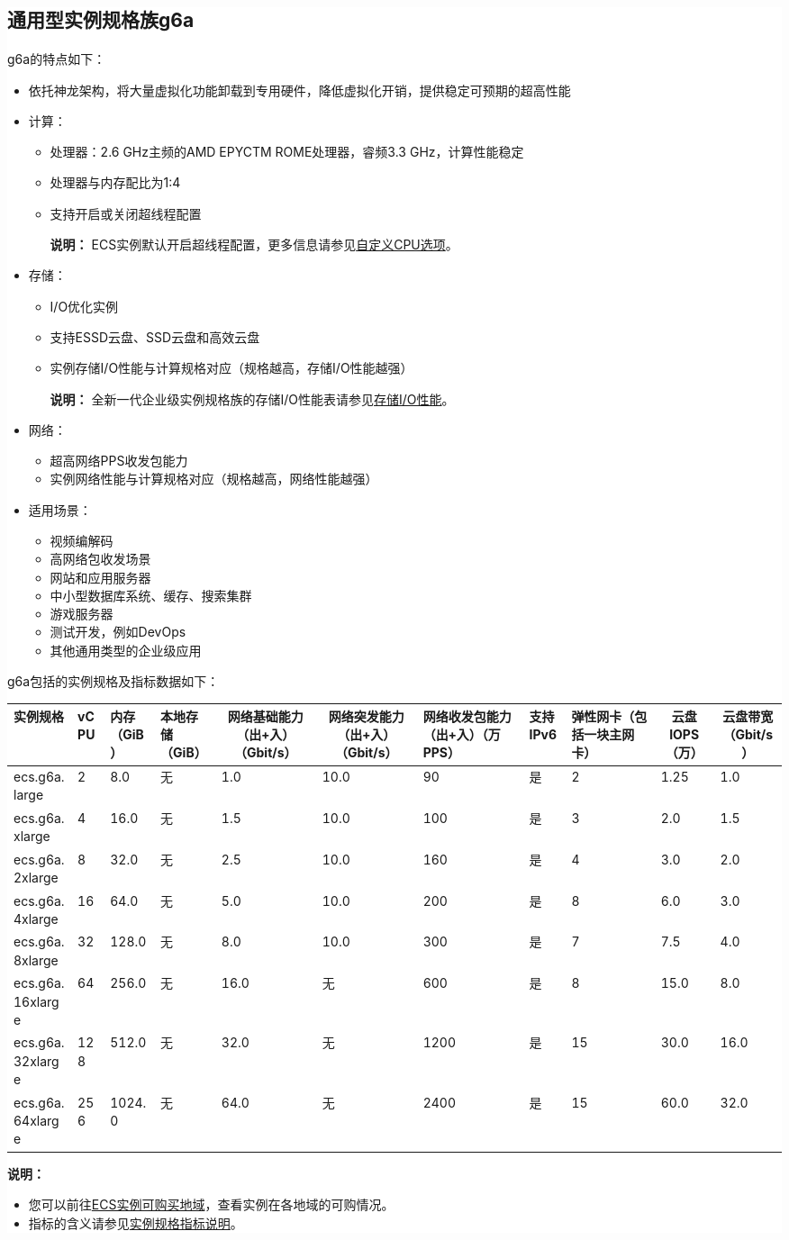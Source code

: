 ## 通用型实例规格族g6a

g6a的特点如下：

-   依托神龙架构，将大量虚拟化功能卸载到专用硬件，降低虚拟化开销，提供稳定可预期的超高性能
-   计算：
    -   处理器：2.6 GHz主频的AMD EPYCTM ROME处理器，睿频3.3 GHz，计算性能稳定
    -   处理器与内存配比为1:4
    -   支持开启或关闭超线程配置

        **说明：** ECS实例默认开启超线程配置，更多信息请参见[自定义CPU选项](/cn.zh-CN/实例/管理实例/自定义CPU选项.md)。

-   存储：
    -   I/O优化实例
    -   支持ESSD云盘、SSD云盘和高效云盘
    -   实例存储I/O性能与计算规格对应（规格越高，存储I/O性能越强）

        **说明：** 全新一代企业级实例规格族的存储I/O性能表请参见[存储I/O性能](/cn.zh-CN/块存储/性能/存储I/O性能.md)。

-   网络：
    -   超高网络PPS收发包能力
    -   实例网络性能与计算规格对应（规格越高，网络性能越强）
-   适用场景：
    -   视频编解码
    -   高网络包收发场景
    -   网站和应用服务器
    -   中小型数据库系统、缓存、搜索集群
    -   游戏服务器
    -   测试开发，例如DevOps
    -   其他通用类型的企业级应用

g6a包括的实例规格及指标数据如下：

|实例规格|vCPU|内存（GiB）|本地存储（GiB）|网络基础能力（出+入）（Gbit/s）|网络突发能力（出+入）（Gbit/s）|网络收发包能力（出+入）（万PPS）|支持IPv6|弹性网卡（包括一块主网卡）|云盘IOPS（万）|云盘带宽（Gbit/s）|
|:---|:---|:------|:--------|-------------------|-------------------|:-----------------|:-----|:------------|---------|------------|
|ecs.g6a.large|2|8.0|无|1.0|10.0|90|是|2|1.25|1.0|
|ecs.g6a.xlarge|4|16.0|无|1.5|10.0|100|是|3|2.0|1.5|
|ecs.g6a.2xlarge|8|32.0|无|2.5|10.0|160|是|4|3.0|2.0|
|ecs.g6a.4xlarge|16|64.0|无|5.0|10.0|200|是|8|6.0|3.0|
|ecs.g6a.8xlarge|32|128.0|无|8.0|10.0|300|是|7|7.5|4.0|
|ecs.g6a.16xlarge|64|256.0|无|16.0|无|600|是|8|15.0|8.0|
|ecs.g6a.32xlarge|128|512.0|无|32.0|无|1200|是|15|30.0|16.0|
|ecs.g6a.64xlarge|256|1024.0|无|64.0|无|2400|是|15|60.0|32.0|

**说明：**

-   您可以前往[ECS实例可购买地域](https://ecs-buy.aliyun.com/instanceTypes/#/instanceTypeByRegion)，查看实例在各地域的可购情况。
-   指标的含义请参见[实例规格指标说明](/cn.zh-CN/实例/实例规格族.mdsection_e9r_xkf_z15)。
